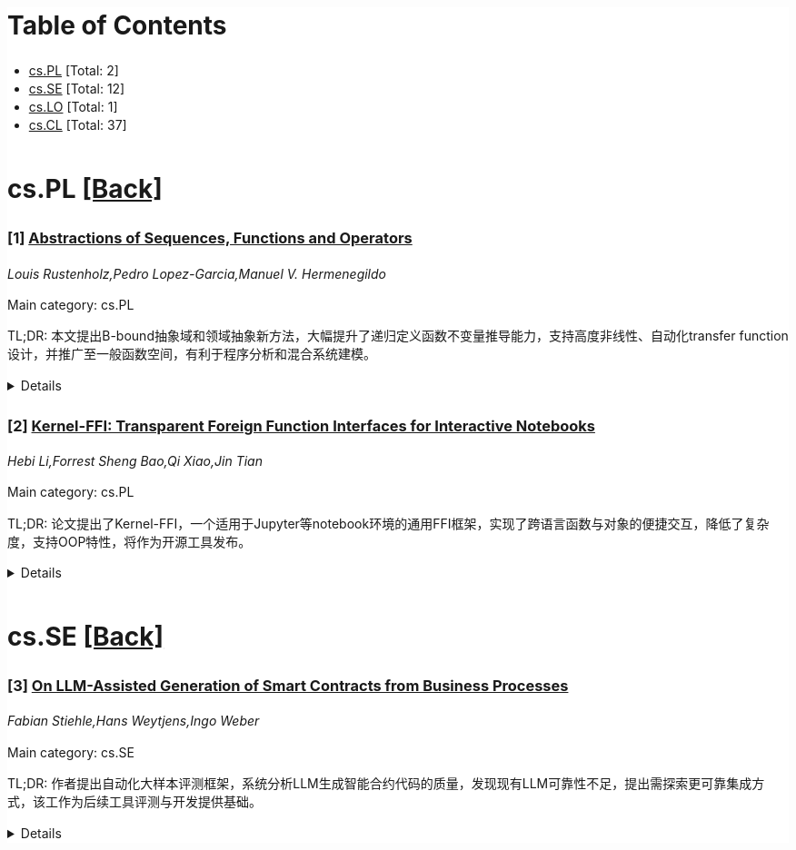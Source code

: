 <div id=toc></div>

# Table of Contents

- [cs.PL](#cs.PL) [Total: 2]
- [cs.SE](#cs.SE) [Total: 12]
- [cs.LO](#cs.LO) [Total: 1]
- [cs.CL](#cs.CL) [Total: 37]


<div id='cs.PL'></div>

# cs.PL [[Back]](#toc)

### [1] [Abstractions of Sequences, Functions and Operators](https://arxiv.org/abs/2507.23151)
*Louis Rustenholz,Pedro Lopez-Garcia,Manuel V. Hermenegildo*

Main category: cs.PL

TL;DR: 本文提出B-bound抽象域和领域抽象新方法，大幅提升了递归定义函数不变量推导能力，支持高度非线性、自动化transfer function设计，并推广至一般函数空间，有利于程序分析和混合系统建模。


<details><summary>Details</summary></details>


### [2] [Kernel-FFI: Transparent Foreign Function Interfaces for Interactive Notebooks](https://arxiv.org/abs/2507.23205)
*Hebi Li,Forrest Sheng Bao,Qi Xiao,Jin Tian*

Main category: cs.PL

TL;DR: 论文提出了Kernel-FFI，一个适用于Jupyter等notebook环境的通用FFI框架，实现了跨语言函数与对象的便捷交互，降低了复杂度，支持OOP特性，将作为开源工具发布。


<details><summary>Details</summary></details>


<div id='cs.SE'></div>

# cs.SE [[Back]](#toc)

### [3] [On LLM-Assisted Generation of Smart Contracts from Business Processes](https://arxiv.org/abs/2507.23087)
*Fabian Stiehle,Hans Weytjens,Ingo Weber*

Main category: cs.SE

TL;DR: 作者提出自动化大样本评测框架，系统分析LLM生成智能合约代码的质量，发现现有LLM可靠性不足，提出需探索更可靠集成方式，该工作为后续工具评测与开发提供基础。


<details><summary>Details</summary></details>
